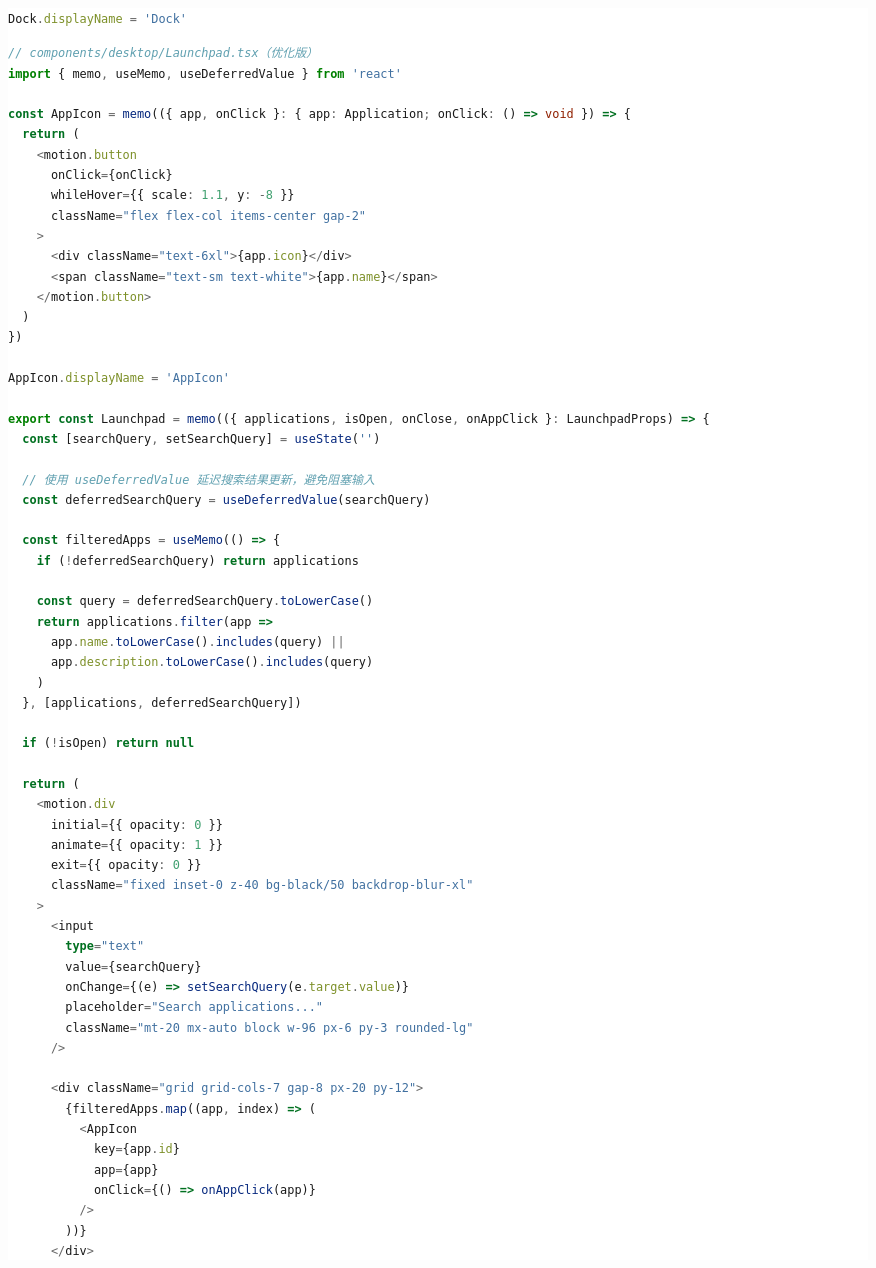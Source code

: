 ```typescript
Dock.displayName = 'Dock'
```

```typescript
// components/desktop/Launchpad.tsx（优化版）
import { memo, useMemo, useDeferredValue } from 'react'

const AppIcon = memo(({ app, onClick }: { app: Application; onClick: () => void }) => {
  return (
    <motion.button
      onClick={onClick}
      whileHover={{ scale: 1.1, y: -8 }}
      className="flex flex-col items-center gap-2"
    >
      <div className="text-6xl">{app.icon}</div>
      <span className="text-sm text-white">{app.name}</span>
    </motion.button>
  )
})

AppIcon.displayName = 'AppIcon'

export const Launchpad = memo(({ applications, isOpen, onClose, onAppClick }: LaunchpadProps) => {
  const [searchQuery, setSearchQuery] = useState('')
  
  // 使用 useDeferredValue 延迟搜索结果更新，避免阻塞输入
  const deferredSearchQuery = useDeferredValue(searchQuery)
  
  const filteredApps = useMemo(() => {
    if (!deferredSearchQuery) return applications
    
    const query = deferredSearchQuery.toLowerCase()
    return applications.filter(app =>
      app.name.toLowerCase().includes(query) ||
      app.description.toLowerCase().includes(query)
    )
  }, [applications, deferredSearchQuery])
  
  if (!isOpen) return null
  
  return (
    <motion.div
      initial={{ opacity: 0 }}
      animate={{ opacity: 1 }}
      exit={{ opacity: 0 }}
      className="fixed inset-0 z-40 bg-black/50 backdrop-blur-xl"
    >
      <input
        type="text"
        value={searchQuery}
        onChange={(e) => setSearchQuery(e.target.value)}
        placeholder="Search applications..."
        className="mt-20 mx-auto block w-96 px-6 py-3 rounded-lg"
      />
      
      <div className="grid grid-cols-7 gap-8 px-20 py-12">
        {filteredApps.map((app, index) => (
          <AppIcon
            key={app.id}
            app={app}
            onClick={() => onAppClick(app)}
          />
        ))}
      </div>
```